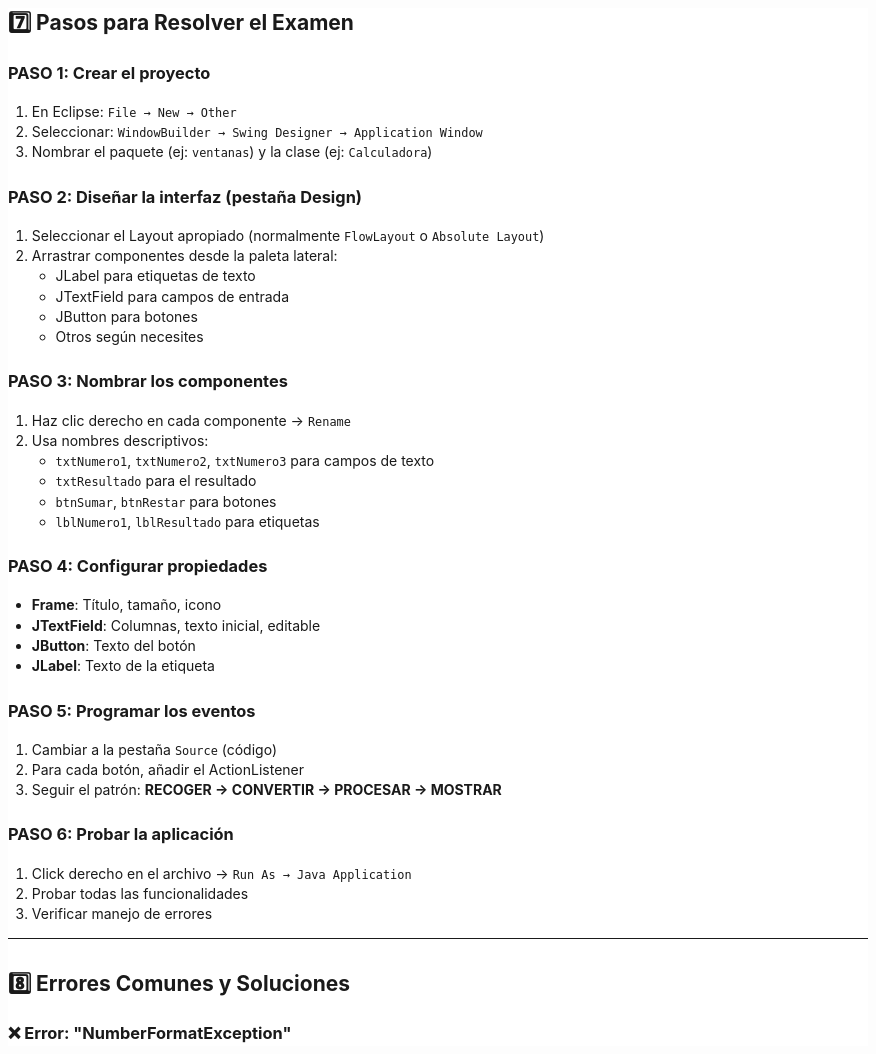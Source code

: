 
## 7️⃣ Pasos para Resolver el Examen

### PASO 1: Crear el proyecto

1. En Eclipse: `File → New → Other`
2. Seleccionar: `WindowBuilder → Swing Designer → Application Window`
3. Nombrar el paquete (ej: `ventanas`) y la clase (ej: `Calculadora`)

### PASO 2: Diseñar la interfaz (pestaña Design)

1. Seleccionar el Layout apropiado (normalmente `FlowLayout` o `Absolute Layout`)
2. Arrastrar componentes desde la paleta lateral:
    - JLabel para etiquetas de texto
    - JTextField para campos de entrada
    - JButton para botones
    - Otros según necesites

### PASO 3: Nombrar los componentes

1. Haz clic derecho en cada componente → `Rename`
2. Usa nombres descriptivos:
    - `txtNumero1`, `txtNumero2`, `txtNumero3` para campos de texto
    - `txtResultado` para el resultado
    - `btnSumar`, `btnRestar` para botones
    - `lblNumero1`, `lblResultado` para etiquetas

### PASO 4: Configurar propiedades

- **Frame**: Título, tamaño, icono
- **JTextField**: Columnas, texto inicial, editable
- **JButton**: Texto del botón
- **JLabel**: Texto de la etiqueta

### PASO 5: Programar los eventos

1. Cambiar a la pestaña `Source` (código)
2. Para cada botón, añadir el ActionListener
3. Seguir el patrón: **RECOGER → CONVERTIR → PROCESAR → MOSTRAR**

### PASO 6: Probar la aplicación

1. Click derecho en el archivo → `Run As → Java Application`
2. Probar todas las funcionalidades
3. Verificar manejo de errores

---

## 8️⃣ Errores Comunes y Soluciones

### ❌ Error: "NumberFormatException"

